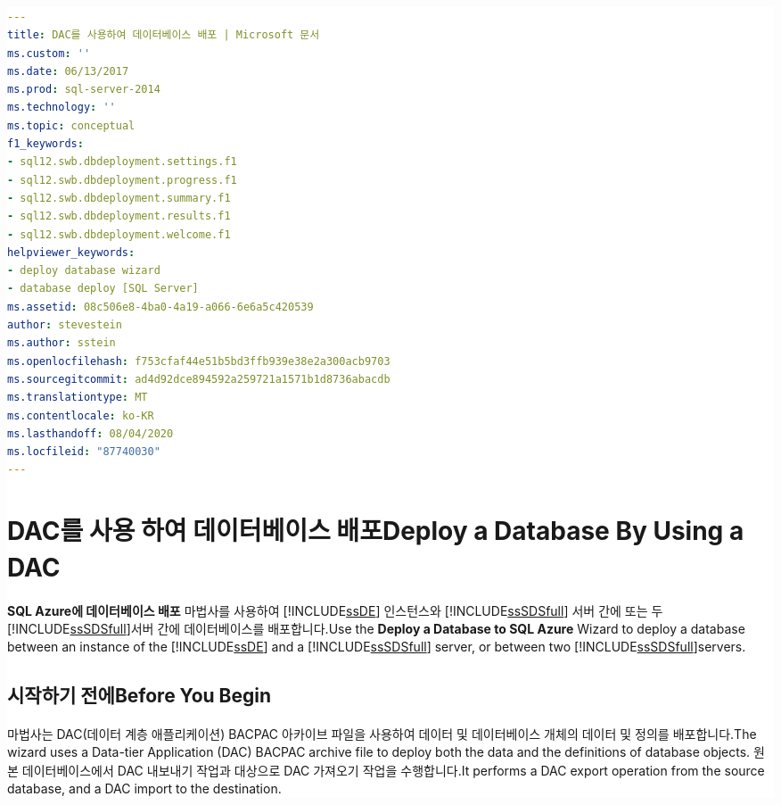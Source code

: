```yaml
---
title: DAC를 사용하여 데이터베이스 배포 | Microsoft 문서
ms.custom: ''
ms.date: 06/13/2017
ms.prod: sql-server-2014
ms.technology: ''
ms.topic: conceptual
f1_keywords:
- sql12.swb.dbdeployment.settings.f1
- sql12.swb.dbdeployment.progress.f1
- sql12.swb.dbdeployment.summary.f1
- sql12.swb.dbdeployment.results.f1
- sql12.swb.dbdeployment.welcome.f1
helpviewer_keywords:
- deploy database wizard
- database deploy [SQL Server]
ms.assetid: 08c506e8-4ba0-4a19-a066-6e6a5c420539
author: stevestein
ms.author: sstein
ms.openlocfilehash: f753cfaf44e51b5bd3ffb939e38e2a300acb9703
ms.sourcegitcommit: ad4d92dce894592a259721a1571b1d8736abacdb
ms.translationtype: MT
ms.contentlocale: ko-KR
ms.lasthandoff: 08/04/2020
ms.locfileid: "87740030"
---
```

# <a name="deploy-a-database-by-using-a-dac"></a><span data-ttu-id="639d9-102">DAC를 사용 하여 데이터베이스 배포</span><span class="sxs-lookup"><span data-stu-id="639d9-102">Deploy a Database By Using a DAC</span></span>
  <span data-ttu-id="639d9-103">**SQL Azure에 데이터베이스 배포** 마법사를 사용하여 [!INCLUDE[ssDE](../../includes/ssde-md.md)] 인스턴스와 [!INCLUDE[ssSDSfull](../../includes/sssdsfull-md.md)] 서버 간에 또는 두 [!INCLUDE[ssSDSfull](../../includes/sssdsfull-md.md)]서버 간에 데이터베이스를 배포합니다.</span><span class="sxs-lookup"><span data-stu-id="639d9-103">Use the **Deploy a Database to SQL Azure** Wizard to deploy a database between an instance of the [!INCLUDE[ssDE](../../includes/ssde-md.md)] and a [!INCLUDE[ssSDSfull](../../includes/sssdsfull-md.md)] server, or between two [!INCLUDE[ssSDSfull](../../includes/sssdsfull-md.md)]servers.</span></span>  
  
##  <a name="before-you-begin"></a><a name="BeforeBegin"></a> <span data-ttu-id="639d9-104">시작하기 전에</span><span class="sxs-lookup"><span data-stu-id="639d9-104">Before You Begin</span></span>  
 <span data-ttu-id="639d9-105">마법사는 DAC(데이터 계층 애플리케이션) BACPAC 아카이브 파일을 사용하여 데이터 및 데이터베이스 개체의 데이터 및 정의를 배포합니다.</span><span class="sxs-lookup"><span data-stu-id="639d9-105">The wizard uses a Data-tier Application (DAC) BACPAC archive file to deploy both the data and the definitions of database objects.</span></span> <span data-ttu-id="639d9-106">원본 데이터베이스에서 DAC 내보내기 작업과 대상으로 DAC 가져오기 작업을 수행합니다.</span><span class="sxs-lookup"><span data-stu-id="639d9-106">It performs a DAC export operation from the source database, and a DAC import to the destination.</span></span>  
  